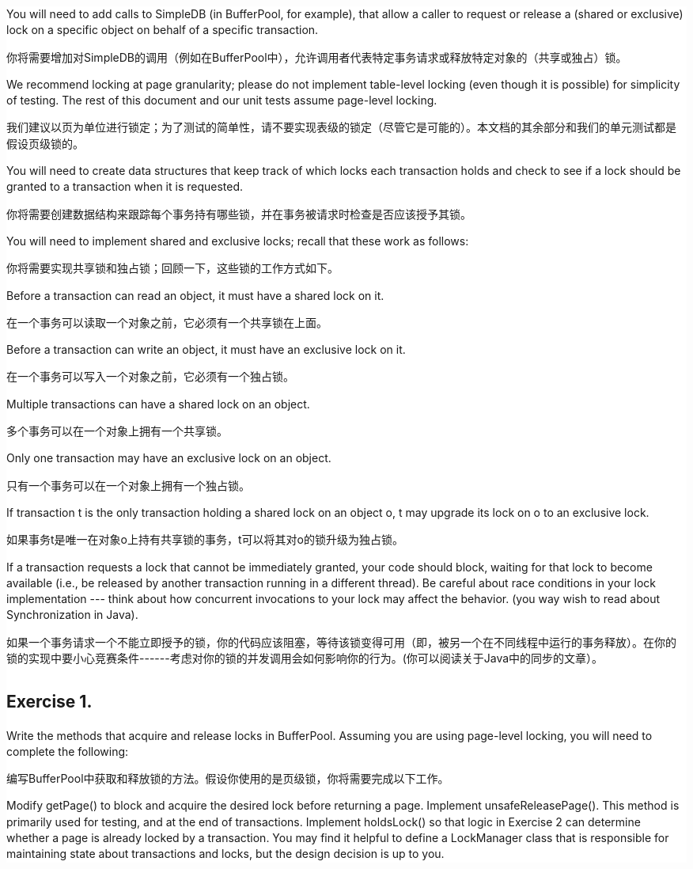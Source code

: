 You will need to add calls to SimpleDB (in BufferPool, for example), that allow a caller to request or release a (shared or exclusive) lock on a specific object on behalf of a specific transaction.

你将需要增加对SimpleDB的调用（例如在BufferPool中），允许调用者代表特定事务请求或释放特定对象的（共享或独占）锁。

We recommend locking at page granularity; please do not implement table-level locking (even though it is possible) for simplicity of testing. The rest of this document and our unit tests assume page-level locking.

我们建议以页为单位进行锁定；为了测试的简单性，请不要实现表级的锁定（尽管它是可能的）。本文档的其余部分和我们的单元测试都是假设页级锁的。

You will need to create data structures that keep track of which locks each transaction holds and check to see if a lock should be granted to a transaction when it is requested.

你将需要创建数据结构来跟踪每个事务持有哪些锁，并在事务被请求时检查是否应该授予其锁。

You will need to implement shared and exclusive locks; recall that these work as follows:

你将需要实现共享锁和独占锁；回顾一下，这些锁的工作方式如下。

Before a transaction can read an object, it must have a shared lock on it.

在一个事务可以读取一个对象之前，它必须有一个共享锁在上面。

Before a transaction can write an object, it must have an exclusive lock on it.

在一个事务可以写入一个对象之前，它必须有一个独占锁。

Multiple transactions can have a shared lock on an object.

多个事务可以在一个对象上拥有一个共享锁。

Only one transaction may have an exclusive lock on an object.

只有一个事务可以在一个对象上拥有一个独占锁。

If transaction t is the only transaction holding a shared lock on an object o, t may upgrade its lock on o to an exclusive lock.

如果事务t是唯一在对象o上持有共享锁的事务，t可以将其对o的锁升级为独占锁。

If a transaction requests a lock that cannot be immediately granted, your code should block, waiting for that lock to become available (i.e., be released by another transaction running in a different thread). Be careful about race conditions in your lock implementation --- think about how concurrent invocations to your lock may affect the behavior. (you way wish to read about Synchronization in Java).

如果一个事务请求一个不能立即授予的锁，你的代码应该阻塞，等待该锁变得可用（即，被另一个在不同线程中运行的事务释放）。在你的锁的实现中要小心竞赛条件------考虑对你的锁的并发调用会如何影响你的行为。(你可以阅读关于Java中的同步的文章）。

## Exercise 1.

Write the methods that acquire and release locks in BufferPool. Assuming you are using page-level locking, you will need to complete the following:

编写BufferPool中获取和释放锁的方法。假设你使用的是页级锁，你将需要完成以下工作。

Modify getPage() to block and acquire the desired lock before returning a page.
Implement unsafeReleasePage(). This method is primarily used for testing, and at the end of transactions.
Implement holdsLock() so that logic in Exercise 2 can determine whether a page is already locked by a transaction.
You may find it helpful to define a LockManager class that is responsible for maintaining state about transactions and locks, but the design decision is up to you.
